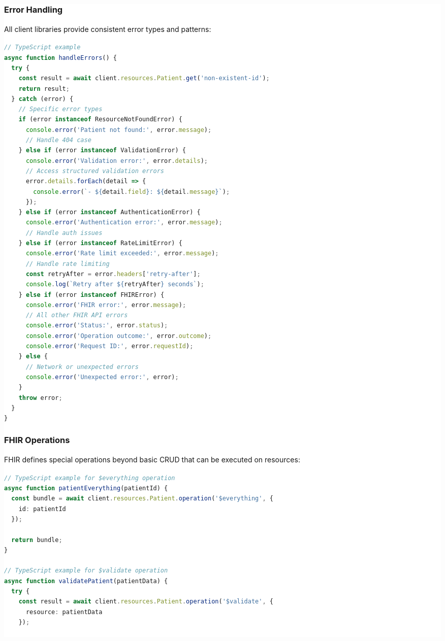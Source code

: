 ### Error Handling

All client libraries provide consistent error types and patterns:

```typescript
// TypeScript example
async function handleErrors() {
  try {
    const result = await client.resources.Patient.get('non-existent-id');
    return result;
  } catch (error) {
    // Specific error types
    if (error instanceof ResourceNotFoundError) {
      console.error('Patient not found:', error.message);
      // Handle 404 case
    } else if (error instanceof ValidationError) {
      console.error('Validation error:', error.details);
      // Access structured validation errors
      error.details.forEach(detail => {
        console.error(`- ${detail.field}: ${detail.message}`);
      });
    } else if (error instanceof AuthenticationError) {
      console.error('Authentication error:', error.message);
      // Handle auth issues
    } else if (error instanceof RateLimitError) {
      console.error('Rate limit exceeded:', error.message);
      // Handle rate limiting
      const retryAfter = error.headers['retry-after'];
      console.log(`Retry after ${retryAfter} seconds`);
    } else if (error instanceof FHIRError) {
      console.error('FHIR error:', error.message);
      // All other FHIR API errors
      console.error('Status:', error.status);
      console.error('Operation outcome:', error.outcome);
      console.error('Request ID:', error.requestId);
    } else {
      // Network or unexpected errors
      console.error('Unexpected error:', error);
    }
    throw error;
  }
}
```

### FHIR Operations

FHIR defines special operations beyond basic CRUD that can be executed on resources:

```typescript
// TypeScript example for $everything operation
async function patientEverything(patientId) {
  const bundle = await client.resources.Patient.operation('$everything', { 
    id: patientId 
  });
  
  return bundle;
}

// TypeScript example for $validate operation
async function validatePatient(patientData) {
  try {
    const result = await client.resources.Patient.operation('$validate', {
      resource: patientData
    });
    
```